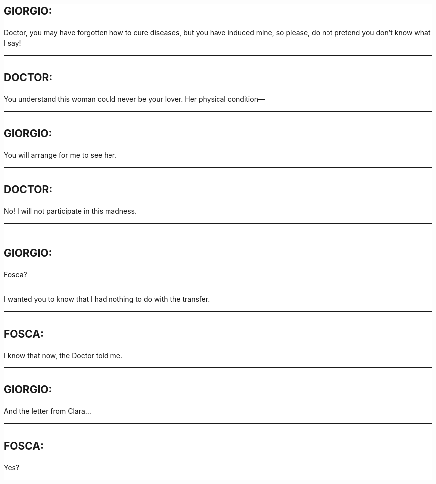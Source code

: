 

## GIORGIO:
Doctor, you may have forgotten how to cure diseases, but you have induced mine, so please, do not pretend you don’t know what I say!

---


## DOCTOR:
You understand this woman could never be your lover. Her physical condition— 

---


## GIORGIO:
You will arrange for me to see her.

---


## DOCTOR:
No! I will not participate in this madness.

---



---


## GIORGIO:
Fosca? 

---

I wanted you to know that I had nothing to do with the transfer.

---


## FOSCA:
I know that now, the Doctor told me.

---


## GIORGIO:
And the letter from Clara…

---


## FOSCA:
Yes?

---